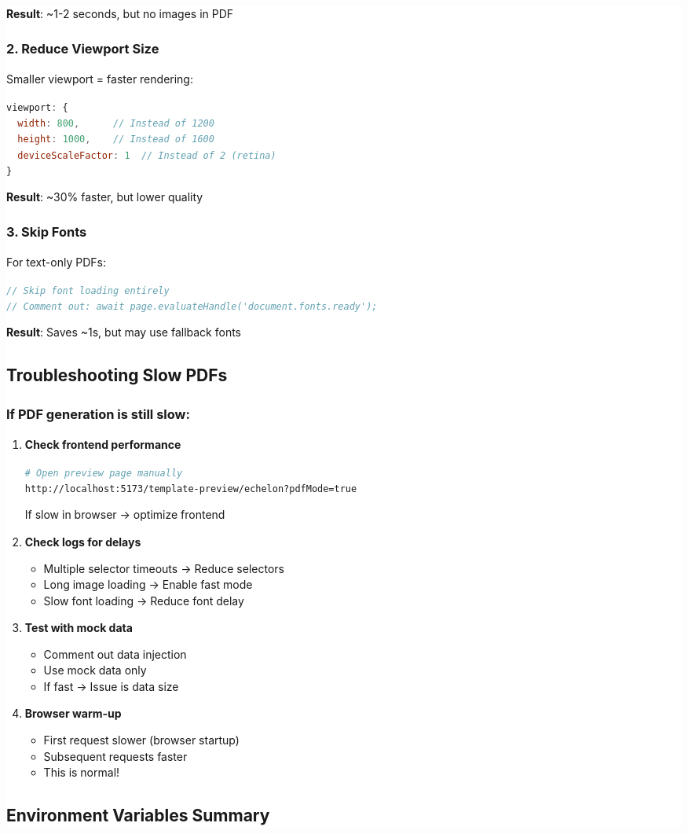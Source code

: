**Result**: ~1-2 seconds, but no images in PDF

### 2. Reduce Viewport Size

Smaller viewport = faster rendering:

```javascript
viewport: {
  width: 800,      // Instead of 1200
  height: 1000,    // Instead of 1600
  deviceScaleFactor: 1  // Instead of 2 (retina)
}
```

**Result**: ~30% faster, but lower quality

### 3. Skip Fonts

For text-only PDFs:

```javascript
// Skip font loading entirely
// Comment out: await page.evaluateHandle('document.fonts.ready');
```

**Result**: Saves ~1s, but may use fallback fonts

## Troubleshooting Slow PDFs

### If PDF generation is still slow:

1. **Check frontend performance**
   ```bash
   # Open preview page manually
   http://localhost:5173/template-preview/echelon?pdfMode=true
   ```
   If slow in browser → optimize frontend

2. **Check logs for delays**
   - Multiple selector timeouts → Reduce selectors
   - Long image loading → Enable fast mode
   - Slow font loading → Reduce font delay

3. **Test with mock data**
   - Comment out data injection
   - Use mock data only
   - If fast → Issue is data size

4. **Browser warm-up**
   - First request slower (browser startup)
   - Subsequent requests faster
   - This is normal!

## Environment Variables Summary
